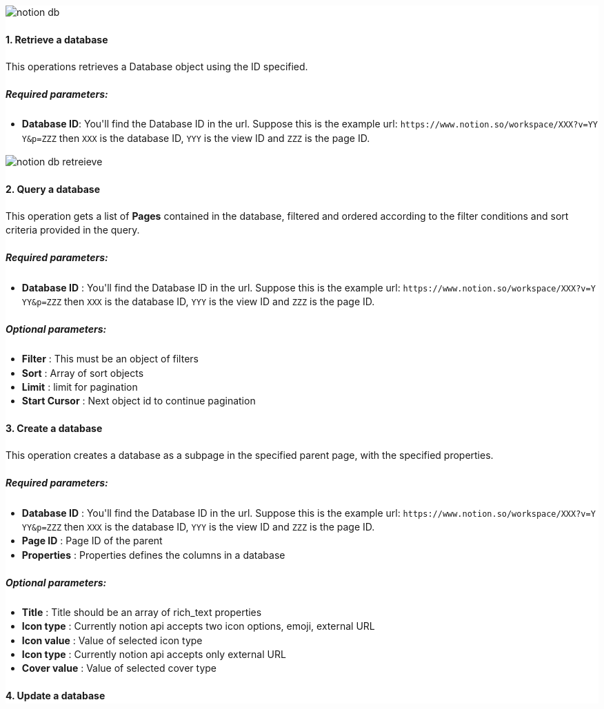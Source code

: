 
<img className="screenshot-full" src="/img/datasource-reference/notion/db_q.png" alt="notion db" />


#### 1. Retrieve a database

This operations retrieves a Database object using the ID specified.

##### Required parameters:

- **Database ID**: You'll find the Database ID in the url. Suppose this is the example url: `https://www.notion.so/workspace/XXX?v=YYY&p=ZZZ` then `XXX` is the database ID, `YYY` is the view ID and `ZZZ` is the page ID.


<img className="screenshot-full" src="/img/datasource-reference/notion/db_retrieve.png" alt="notion db retreieve" />


#### 2. Query a database

This operation gets a list of **Pages** contained in the database, filtered and ordered according to the filter conditions and sort criteria provided in the query.
##### Required parameters:

- **Database ID** : You'll find the Database ID in the url. Suppose this is the example url: `https://www.notion.so/workspace/XXX?v=YYY&p=ZZZ` then `XXX` is the database ID, `YYY` is the view ID and `ZZZ` is the page ID.

##### Optional parameters:

- **Filter** : This must be an object of filters
- **Sort** : Array of sort objects
- **Limit** : limit for pagination
- **Start Cursor** : Next object id to continue pagination

#### 3. Create a database

This operation creates a database as a subpage in the specified parent page, with the specified properties.

##### Required parameters:

- **Database ID** : You'll find the Database ID in the url. Suppose this is the example url: `https://www.notion.so/workspace/XXX?v=YYY&p=ZZZ` then `XXX` is the database ID, `YYY` is the view ID and `ZZZ` is the page ID.
- **Page ID** : Page ID of the parent
- **Properties** : Properties defines the columns in a database

##### Optional parameters:

- **Title** : Title should be an array of rich_text properties
- **Icon type** : Currently notion api accepts two icon options, emoji, external URL
- **Icon value** : Value of selected icon type
- **Icon type** : Currently notion api accepts only external URL
- **Cover value** : Value of selected cover type

#### 4. Update a database

